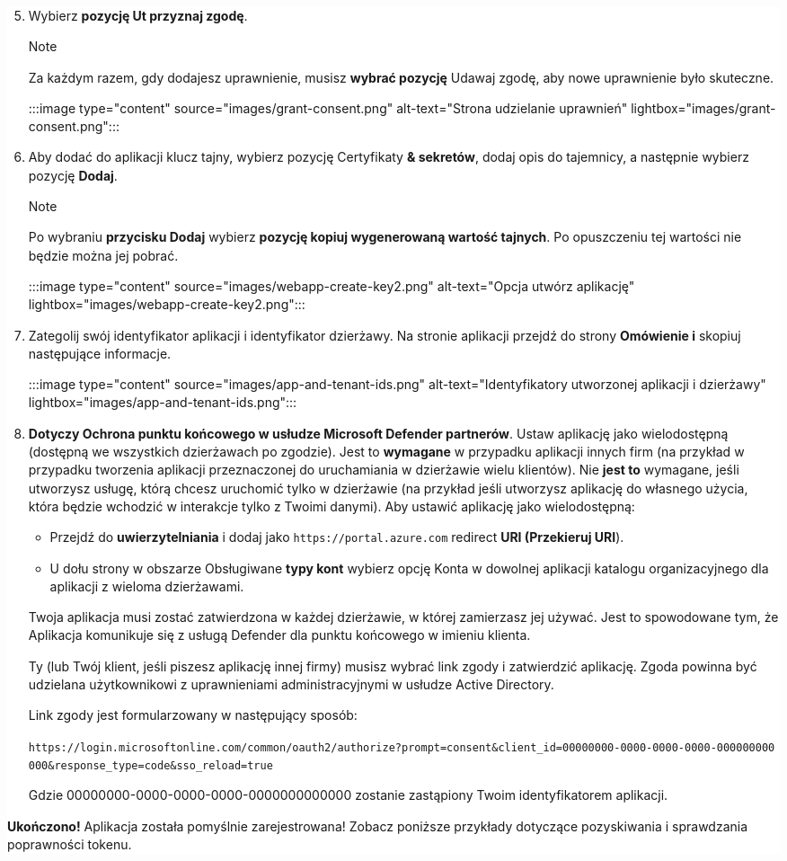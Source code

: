 5. Wybierz **pozycję Ut przyznaj zgodę**.

     > [!NOTE]
     > Za każdym razem, gdy dodajesz uprawnienie, musisz **wybrać pozycję** Udawaj zgodę, aby nowe uprawnienie było skuteczne.

    :::image type="content" source="images/grant-consent.png" alt-text="Strona udzielanie uprawnień" lightbox="images/grant-consent.png":::

6. Aby dodać do aplikacji klucz tajny, wybierz pozycję Certyfikaty **& sekretów**, dodaj opis do tajemnicy, a następnie wybierz pozycję **Dodaj**.

    > [!NOTE]
    > Po wybraniu **przycisku Dodaj** wybierz **pozycję kopiuj wygenerowaną wartość tajnych**. Po opuszczeniu tej wartości nie będzie można jej pobrać.

      :::image type="content" source="images/webapp-create-key2.png" alt-text="Opcja utwórz aplikację" lightbox="images/webapp-create-key2.png":::

7. Zategolij swój identyfikator aplikacji i identyfikator dzierżawy. Na stronie aplikacji przejdź do strony **Omówienie i** skopiuj następujące informacje.

   :::image type="content" source="images/app-and-tenant-ids.png" alt-text="Identyfikatory utworzonej aplikacji i dzierżawy" lightbox="images/app-and-tenant-ids.png":::

8. **Dotyczy Ochrona punktu końcowego w usłudze Microsoft Defender partnerów**. Ustaw aplikację jako wielodostępną (dostępną we wszystkich dzierżawach po zgodzie). Jest to **wymagane** w przypadku aplikacji innych firm (na przykład w przypadku tworzenia aplikacji przeznaczonej do uruchamiania w dzierżawie wielu klientów). Nie **jest to** wymagane, jeśli utworzysz usługę, którą chcesz uruchomić tylko w dzierżawie (na przykład jeśli utworzysz aplikację do własnego użycia, która będzie wchodzić w interakcje tylko z Twoimi danymi). Aby ustawić aplikację jako wielodostępną:

    - Przejdź do **uwierzytelniania** i dodaj jako `https://portal.azure.com` redirect **URI (Przekieruj URI**).

    - U dołu strony w obszarze Obsługiwane **typy kont** wybierz opcję Konta w dowolnej  aplikacji katalogu organizacyjnego dla aplikacji z wieloma dzierżawami.

    Twoja aplikacja musi zostać zatwierdzona w każdej dzierżawie, w której zamierzasz jej używać. Jest to spowodowane tym, że Aplikacja komunikuje się z usługą Defender dla punktu końcowego w imieniu klienta.

    Ty (lub Twój klient, jeśli piszesz aplikację innej firmy) musisz wybrać link zgody i zatwierdzić aplikację. Zgoda powinna być udzielana użytkownikowi z uprawnieniami administracyjnymi w usłudze Active Directory.

    Link zgody jest formularzowany w następujący sposób: 

    ```https
    https://login.microsoftonline.com/common/oauth2/authorize?prompt=consent&client_id=00000000-0000-0000-0000-000000000000&response_type=code&sso_reload=true
    ```

    Gdzie 00000000-0000-0000-0000-0000000000000 zostanie zastąpiony Twoim identyfikatorem aplikacji.


**Ukończono!** Aplikacja została pomyślnie zarejestrowana! Zobacz poniższe przykłady dotyczące pozyskiwania i sprawdzania poprawności tokenu.
